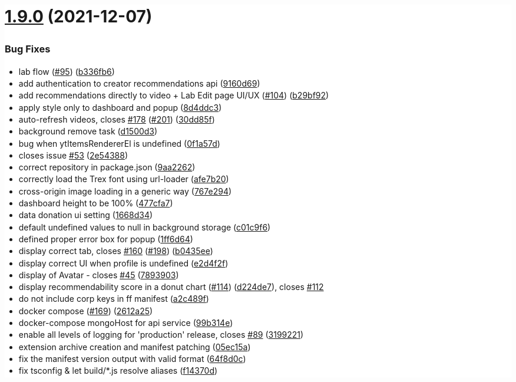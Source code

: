 # [1.9.0](https://github.com/tracking-exposed/yttrex/compare/v1.8.992...v1.9.0) (2021-12-07)


### Bug Fixes

*  lab flow ([#95](https://github.com/tracking-exposed/yttrex/issues/95)) ([b336fb6](https://github.com/tracking-exposed/yttrex/commit/b336fb620b70ce8dae8fe2f879963ccb866d4238))
* add authentication to creator recommendations api ([9160d69](https://github.com/tracking-exposed/yttrex/commit/9160d692539371c12820472228d1ad6f5895768a))
* add recommendations directly to video + Lab Edit page UI/UX ([#104](https://github.com/tracking-exposed/yttrex/issues/104)) ([b29bf92](https://github.com/tracking-exposed/yttrex/commit/b29bf92664bfb65ff08cc5fb8cc9f61b0132f009))
* apply style only to dashboard and popup ([8d4ddc3](https://github.com/tracking-exposed/yttrex/commit/8d4ddc3f6d265132e7ae674114fa58223cd65958))
* auto-refresh videos, closes [#178](https://github.com/tracking-exposed/yttrex/issues/178) ([#201](https://github.com/tracking-exposed/yttrex/issues/201)) ([30dd85f](https://github.com/tracking-exposed/yttrex/commit/30dd85fa162fd81ae8bdbfeac4e44fa29458a3b1))
* background remove task ([d1500d3](https://github.com/tracking-exposed/yttrex/commit/d1500d3bb1078ea0b386cb3b28ced99a225eaa6a))
* bug when ytItemsRendererEl is undefined ([0f1a57d](https://github.com/tracking-exposed/yttrex/commit/0f1a57d23dc3a9dcd49aeb101fddb9df509db0b6))
* closes issue [#53](https://github.com/tracking-exposed/yttrex/issues/53) ([2e54388](https://github.com/tracking-exposed/yttrex/commit/2e54388471d657d6bcd72afc0d9b428954d57ed0))
* correct repository in package.json ([9aa2262](https://github.com/tracking-exposed/yttrex/commit/9aa226212adca0f2179555eacaa8fef283c8bcfe))
* correctly load the Trex font using url-loader ([afe7b20](https://github.com/tracking-exposed/yttrex/commit/afe7b209000dd53a0bf23345a19e24b1d7d3fa01))
* cross-origin image loading in a generic way ([767e294](https://github.com/tracking-exposed/yttrex/commit/767e294fc47a36f9cf4bc9bd6bee912edda716a4))
* dashboard height to be 100% ([477cfa7](https://github.com/tracking-exposed/yttrex/commit/477cfa787db0134cc41d61b1d3c63023babc45ae))
* data donation ui setting ([1668d34](https://github.com/tracking-exposed/yttrex/commit/1668d34f9c8bffe1f105bf1da3c12f73fdf008b6))
* default undefined values to null in background storage ([c01c9f6](https://github.com/tracking-exposed/yttrex/commit/c01c9f617ed428a1c18f1023df63d42eaf35c463))
* defined proper error box for popup ([1ff6d64](https://github.com/tracking-exposed/yttrex/commit/1ff6d6458554510710d06ecaf85d417fbe6bb0a4))
* display correct tab, closes [#160](https://github.com/tracking-exposed/yttrex/issues/160) ([#198](https://github.com/tracking-exposed/yttrex/issues/198)) ([b0435ee](https://github.com/tracking-exposed/yttrex/commit/b0435ee4b3c9844188b613961b30d6688710e138))
* display correct UI when profile is undefined ([e2d4f2f](https://github.com/tracking-exposed/yttrex/commit/e2d4f2f0b40ddca16f5b6beee71691422c460880))
* display of Avatar - closes [#45](https://github.com/tracking-exposed/yttrex/issues/45) ([7893903](https://github.com/tracking-exposed/yttrex/commit/7893903779ab89425248d5d3eb2c1d2ffaa30878))
* display recommendability score in a donut chart ([#114](https://github.com/tracking-exposed/yttrex/issues/114)) ([d224de7](https://github.com/tracking-exposed/yttrex/commit/d224de75835fbf558433f7bfcf3e4b01cf3324fe)), closes [#112](https://github.com/tracking-exposed/yttrex/issues/112)
* do not include corp keys in ff manifest ([a2c489f](https://github.com/tracking-exposed/yttrex/commit/a2c489f91712c9dd088895acd40a5615bb660304))
* docker compose ([#169](https://github.com/tracking-exposed/yttrex/issues/169)) ([2612a25](https://github.com/tracking-exposed/yttrex/commit/2612a25c09c47e03e7c76caef85135c1c80a1144))
* docker-compose mongoHost for api service ([99b314e](https://github.com/tracking-exposed/yttrex/commit/99b314e68a31a6862281206ce72f2f2b7b57b310))
* enable all levels of logging for 'production' release, closes [#89](https://github.com/tracking-exposed/yttrex/issues/89) ([3199221](https://github.com/tracking-exposed/yttrex/commit/319922187c108de785c6464dc267e22e667de7c5))
* extension archive creation and manifest patching ([05ec15a](https://github.com/tracking-exposed/yttrex/commit/05ec15af030fcf560b7509f4551dd9f3c845ece4))
* fix the manifest version output with valid format ([64f8d0c](https://github.com/tracking-exposed/yttrex/commit/64f8d0c5be1835d491cf738394483902b64c2543))
* fix tsconfig & let build/*.js resolve aliases ([f14370d](https://github.com/tracking-exposed/yttrex/commit/f14370d768ea6285c67fceb6513ac129ffea53dd))